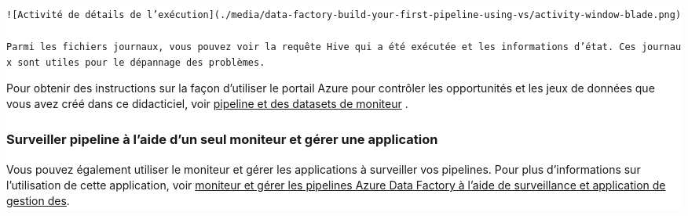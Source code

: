     ![Activité de détails de l’exécution](./media/data-factory-build-your-first-pipeline-using-vs/activity-window-blade.png)  
    
    Parmi les fichiers journaux, vous pouvez voir la requête Hive qui a été exécutée et les informations d’état. Ces journaux sont utiles pour le dépannage des problèmes.  
 

Pour obtenir des instructions sur la façon d’utiliser le portail Azure pour contrôler les opportunités et les jeux de données que vous avez créé dans ce didacticiel, voir [pipeline et des datasets de moniteur](data-factory-monitor-manage-pipelines.md) .

### <a name="monitor-pipeline-using-monitor--manage-app"></a>Surveiller pipeline à l’aide d’un seul moniteur et gérer une application
Vous pouvez également utiliser le moniteur et gérer les applications à surveiller vos pipelines. Pour plus d’informations sur l’utilisation de cette application, voir [moniteur et gérer les pipelines Azure Data Factory à l’aide de surveillance et application de gestion des](data-factory-monitor-manage-app.md).
